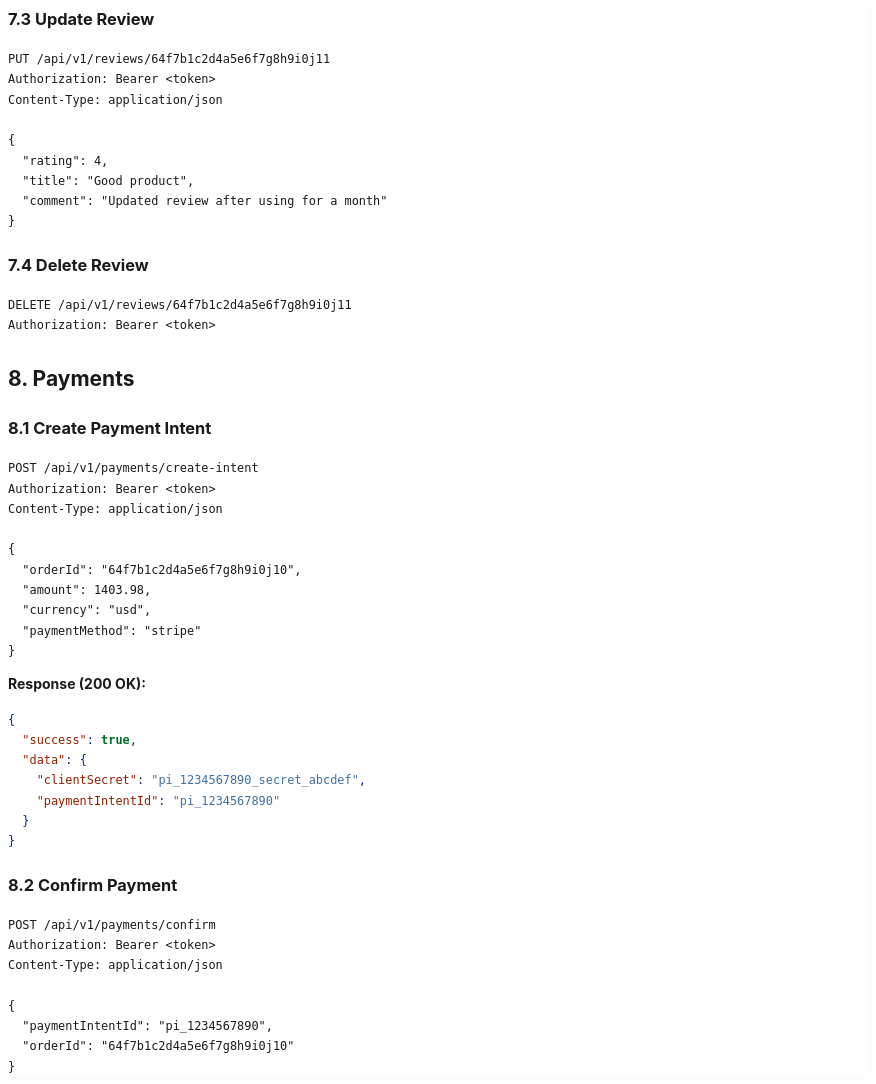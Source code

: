 
### 7.3 Update Review
```http
PUT /api/v1/reviews/64f7b1c2d4a5e6f7g8h9i0j11
Authorization: Bearer <token>
Content-Type: application/json

{
  "rating": 4,
  "title": "Good product",
  "comment": "Updated review after using for a month"
}
```

### 7.4 Delete Review
```http
DELETE /api/v1/reviews/64f7b1c2d4a5e6f7g8h9i0j11
Authorization: Bearer <token>
```

## 8. Payments

### 8.1 Create Payment Intent
```http
POST /api/v1/payments/create-intent
Authorization: Bearer <token>
Content-Type: application/json

{
  "orderId": "64f7b1c2d4a5e6f7g8h9i0j10",
  "amount": 1403.98,
  "currency": "usd",
  "paymentMethod": "stripe"
}
```

**Response (200 OK):**
```json
{
  "success": true,
  "data": {
    "clientSecret": "pi_1234567890_secret_abcdef",
    "paymentIntentId": "pi_1234567890"
  }
}
```

### 8.2 Confirm Payment
```http
POST /api/v1/payments/confirm
Authorization: Bearer <token>
Content-Type: application/json

{
  "paymentIntentId": "pi_1234567890",
  "orderId": "64f7b1c2d4a5e6f7g8h9i0j10"
}
```
